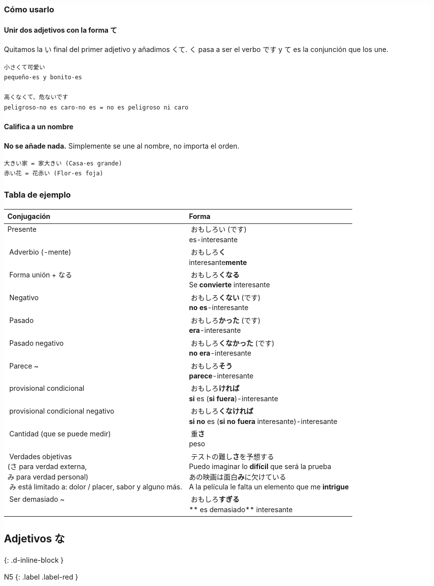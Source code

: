 ### Cómo usarlo

#### Unir dos adjetivos con la forma て

Quitamos la い final del primer adjetivo y añadimos くて. く pasa a ser el verbo です y て es la conjunción que los une.

```
小さくて可愛い
pequeño-es y bonito-es

高くなくて、危ないです
peligroso-no es caro-no es = no es peligroso ni caro
```

#### Califica a un nombre

**No se añade nada.** Simplemente se une al nombre, no importa el orden.

```
大きい家 = 家大きい (Casa-es grande)
赤い花 = 花赤い (Flor-es foja)
```

### Tabla de ejemplo

| Conjugación        | Forma          |
|:-------------|:------------------|
| Presente | おもしろい (です) <br> es-interesante |
| Adverbio (-mente) | おもしろ**く** <br> interesante**mente** |
| Forma unión + なる | おもしろ**くなる** <br> Se **convierte** interesante |
| Negativo | おもしろ**くない** (です) <br> **no es**-interesante |
| Pasado | おもしろ**かった** (です) <br> **era**-interesante |
| Pasado negativo | おもしろ**くなかった** (です) <br> **no era**-interesante |
| Parece ~ | おもしろ**そう** <br> **parece**-interesante |
| provisional condicional | おもしろ**ければ** <br> **si** es (**si fuera**)-interesante |
| provisional condicional negativo | おもしろ**くなければ** <br> **si no** es (**si no fuera** interesante)-interesante |
| Cantidad (que se puede medir) | 重**さ** <br> peso |
| Verdades objetivas <br> (さ para verdad externa, <br> み para verdad personal) <br> み está limitado a: dolor / placer, sabor y alguno más. | テストの難し**さ**を予想する <br> Puedo imaginar lo **difícil** que será la prueba <br> あの映画は面白**み**に欠けている <br> A la película le falta un elemento que me **intrigue** |
| Ser demasiado ~ | おもしろ**すぎる** <br>** es demasiado** interesante |

## Adjetivos な
{: .d-inline-block }

N5
{: .label .label-red }
